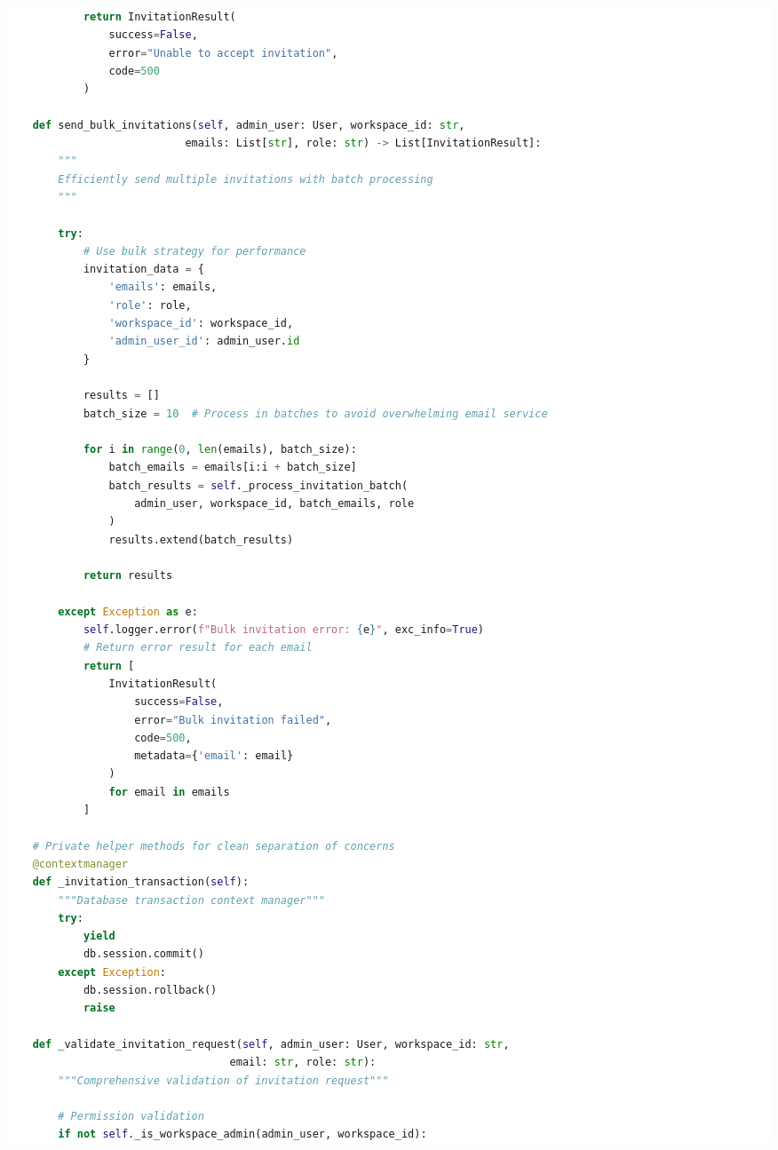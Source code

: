 ```python
            return InvitationResult(
                success=False,
                error="Unable to accept invitation",
                code=500
            )
    
    def send_bulk_invitations(self, admin_user: User, workspace_id: str, 
                            emails: List[str], role: str) -> List[InvitationResult]:
        """
        Efficiently send multiple invitations with batch processing
        """
        
        try:
            # Use bulk strategy for performance
            invitation_data = {
                'emails': emails,
                'role': role,
                'workspace_id': workspace_id,
                'admin_user_id': admin_user.id
            }
            
            results = []
            batch_size = 10  # Process in batches to avoid overwhelming email service
            
            for i in range(0, len(emails), batch_size):
                batch_emails = emails[i:i + batch_size]
                batch_results = self._process_invitation_batch(
                    admin_user, workspace_id, batch_emails, role
                )
                results.extend(batch_results)
            
            return results
            
        except Exception as e:
            self.logger.error(f"Bulk invitation error: {e}", exc_info=True)
            # Return error result for each email
            return [
                InvitationResult(
                    success=False,
                    error="Bulk invitation failed",
                    code=500,
                    metadata={'email': email}
                )
                for email in emails
            ]
    
    # Private helper methods for clean separation of concerns
    @contextmanager
    def _invitation_transaction(self):
        """Database transaction context manager"""
        try:
            yield
            db.session.commit()
        except Exception:
            db.session.rollback()
            raise
    
    def _validate_invitation_request(self, admin_user: User, workspace_id: str, 
                                   email: str, role: str):
        """Comprehensive validation of invitation request"""
        
        # Permission validation
        if not self._is_workspace_admin(admin_user, workspace_id):
```